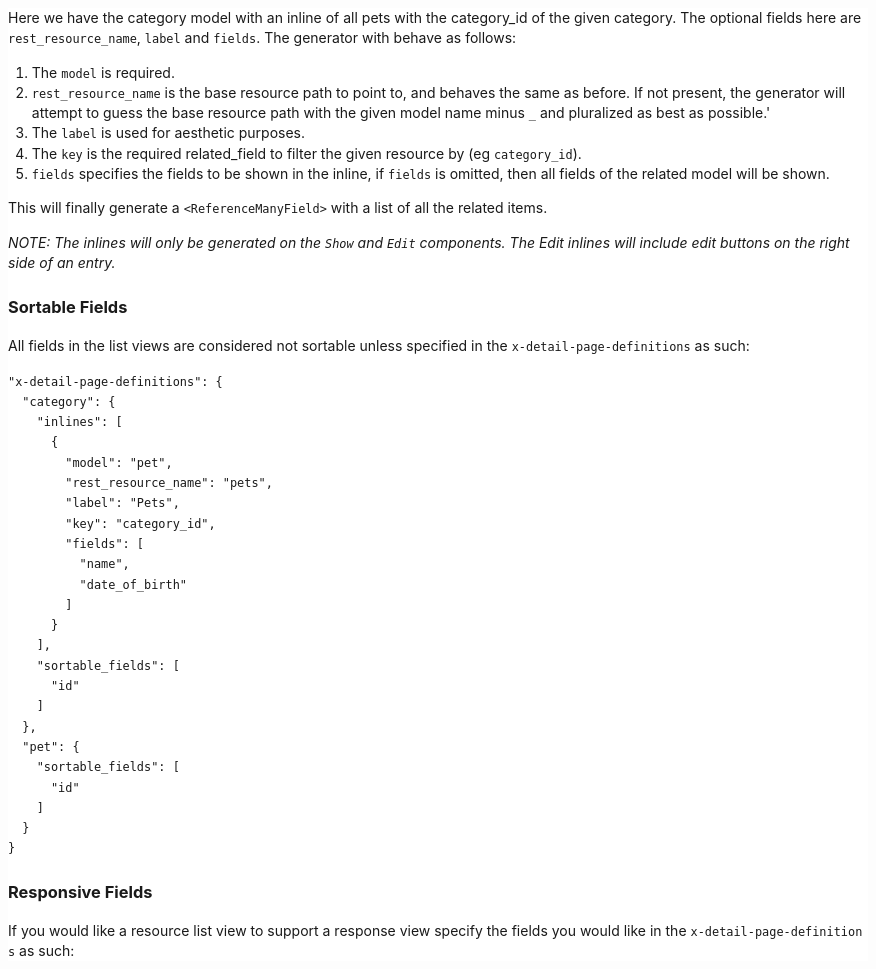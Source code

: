 Here we have the category model with an inline of all pets with the category_id of the given category. The optional fields here are `rest_resource_name`, `label` and `fields`.
The generator with behave as follows:

1. The `model` is required.
2. `rest_resource_name` is the base resource path to point to, and behaves the same as before. If not present, the generator will attempt to guess the base resource path with the given model name minus `_` and pluralized as best as possible.'
3. The `label` is used for aesthetic purposes.
4. The `key` is the required related_field to filter the given resource by (eg `category_id`).
5. `fields` specifies the fields to be shown in the inline, if `fields` is omitted, then all fields of the related model will be shown.

This will finally generate a `<ReferenceManyField>` with a list of all the related items.

*NOTE: The inlines will only be generated on the `Show` and `Edit` components. The Edit inlines will include edit buttons on the right side of an entry.*

### Sortable Fields

All fields in the list views are considered not sortable unless specified in the `x-detail-page-definitions` as such:

```
"x-detail-page-definitions": {
  "category": {
    "inlines": [
      {
        "model": "pet",
        "rest_resource_name": "pets",
        "label": "Pets",
        "key": "category_id",
        "fields": [
          "name",
          "date_of_birth"
        ]
      }
    ],
    "sortable_fields": [
      "id"
    ]
  },
  "pet": {
    "sortable_fields": [
      "id"
    ]
  }
}
```

### Responsive Fields

If you would like a resource list view to support a response view specify the fields you would like in the `x-detail-page-definitions` as such:
